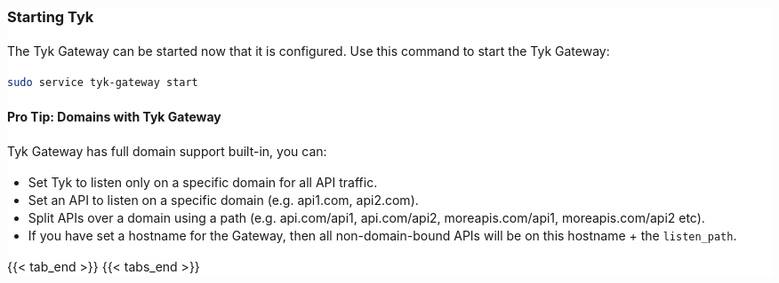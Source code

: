 ### Starting Tyk

The Tyk Gateway can be started now that it is configured. Use this command to start the Tyk Gateway:

```bash
sudo service tyk-gateway start
```

#### Pro Tip: Domains with Tyk Gateway

Tyk Gateway has full domain support built-in, you can:

- Set Tyk to listen only on a specific domain for all API traffic.
- Set an API to listen on a specific domain (e.g. api1.com, api2.com).
- Split APIs over a domain using a path (e.g. api.com/api1, api.com/api2, moreapis.com/api1, moreapis.com/api2 etc).
- If you have set a hostname for the Gateway, then all non-domain-bound APIs will be on this hostname + the `listen_path`.

[1]: https://packagecloud.io
[2]: http://aws.amazon.com

{{< tab_end >}}
{{< tabs_end >}}
